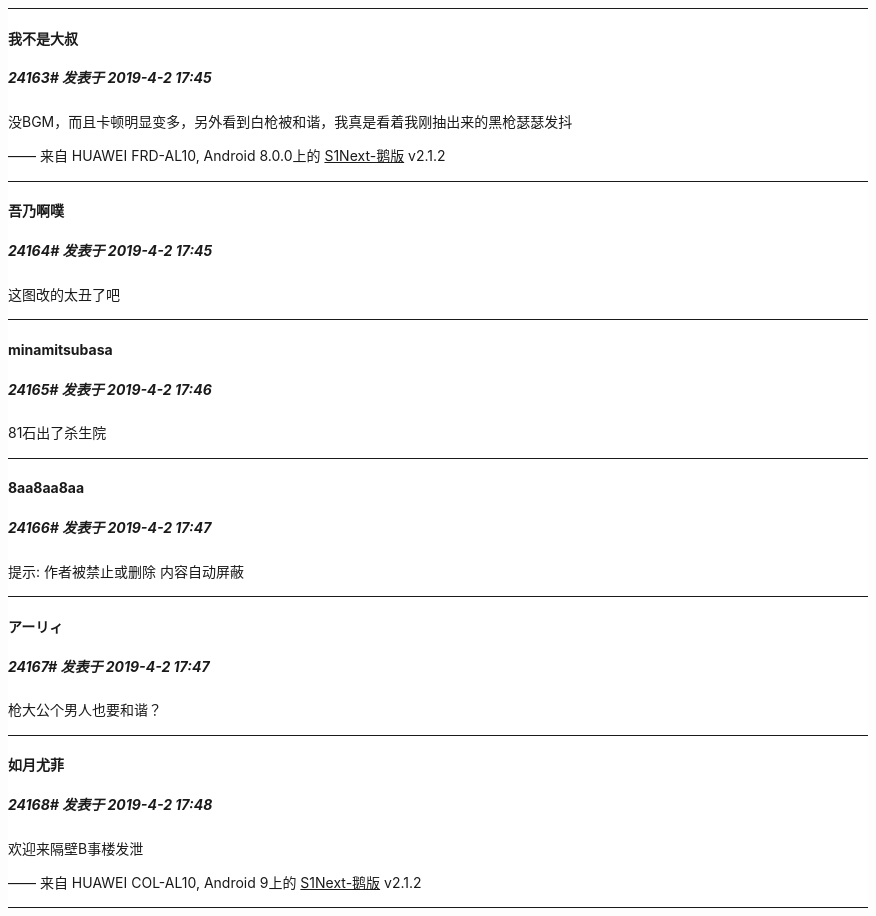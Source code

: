 
-----

####  我不是大叔  
##### 24163#       发表于 2019-4-2 17:45


没BGM，而且卡顿明显变多，另外看到白枪被和谐，我真是看着我刚抽出来的黑枪瑟瑟发抖

—— 来自 HUAWEI FRD-AL10, Android 8.0.0上的 [S1Next-鹅版](https://github.com/ykrank/S1-Next/releases) v2.1.2


-----

####  吾乃啊噗  
##### 24164#       发表于 2019-4-2 17:45


这图改的太丑了吧


-----

####  minamitsubasa  
##### 24165#       发表于 2019-4-2 17:46


81石出了杀生院


-----

####  8aa8aa8aa  
##### 24166#       发表于 2019-4-2 17:47

提示: 作者被禁止或删除 内容自动屏蔽


-----

####  アーリィ  
##### 24167#       发表于 2019-4-2 17:47


枪大公个男人也要和谐？


-----

####  如月尤菲  
##### 24168#       发表于 2019-4-2 17:48


欢迎来隔壁B事楼发泄

—— 来自 HUAWEI COL-AL10, Android 9上的 [S1Next-鹅版](https://github.com/ykrank/S1-Next/releases) v2.1.2


-----
